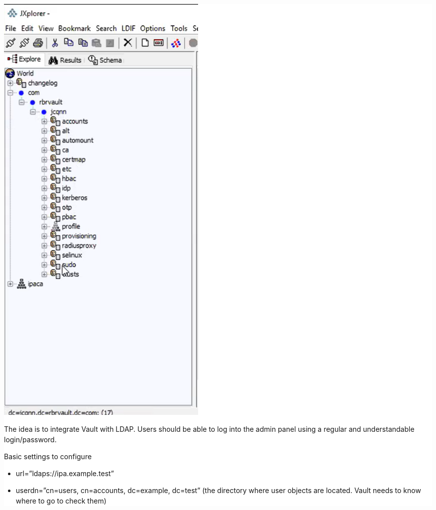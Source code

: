 ![vault26](images/26.webp)

The idea is to integrate Vault with LDAP. Users should be able to log into the admin panel using a regular and understandable login/password.

Basic settings to configure

- url=”ldaps://ipa.example.test”

- userdn=”cn=users, cn=accounts, dc=example, dc=test” (the directory where user objects are located. Vault needs to know where to go to check them)
